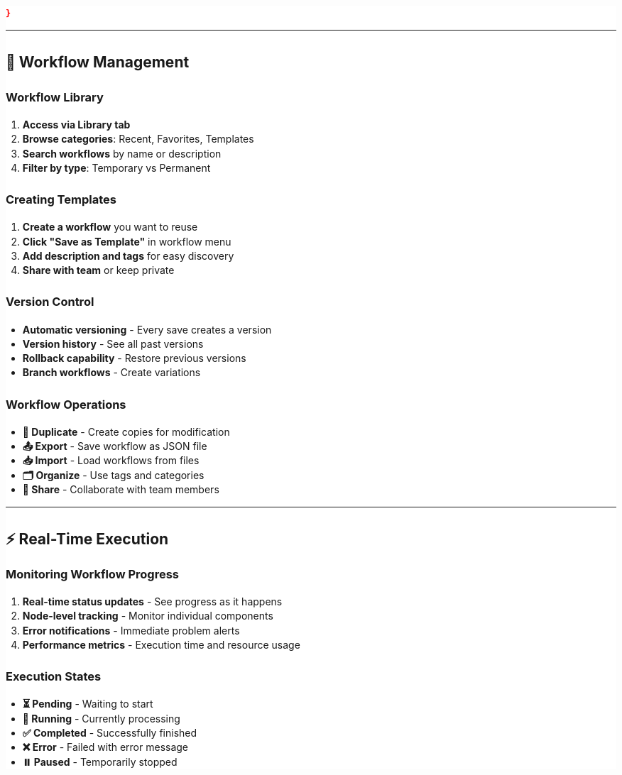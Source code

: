 ```json
}
```

---

## 🚀 Workflow Management

### Workflow Library
1. **Access via Library tab**
2. **Browse categories**: Recent, Favorites, Templates
3. **Search workflows** by name or description  
4. **Filter by type**: Temporary vs Permanent

### Creating Templates
1. **Create a workflow** you want to reuse
2. **Click "Save as Template"** in workflow menu
3. **Add description and tags** for easy discovery
4. **Share with team** or keep private

### Version Control
- **Automatic versioning** - Every save creates a version
- **Version history** - See all past versions
- **Rollback capability** - Restore previous versions
- **Branch workflows** - Create variations

### Workflow Operations
- **🔄 Duplicate** - Create copies for modification
- **📤 Export** - Save workflow as JSON file
- **📥 Import** - Load workflows from files
- **🗂️ Organize** - Use tags and categories
- **🔗 Share** - Collaborate with team members

---

## ⚡ Real-Time Execution

### Monitoring Workflow Progress
1. **Real-time status updates** - See progress as it happens
2. **Node-level tracking** - Monitor individual components  
3. **Error notifications** - Immediate problem alerts
4. **Performance metrics** - Execution time and resource usage

### Execution States
- **⏳ Pending** - Waiting to start
- **🔄 Running** - Currently processing
- **✅ Completed** - Successfully finished
- **❌ Error** - Failed with error message
- **⏸️ Paused** - Temporarily stopped
